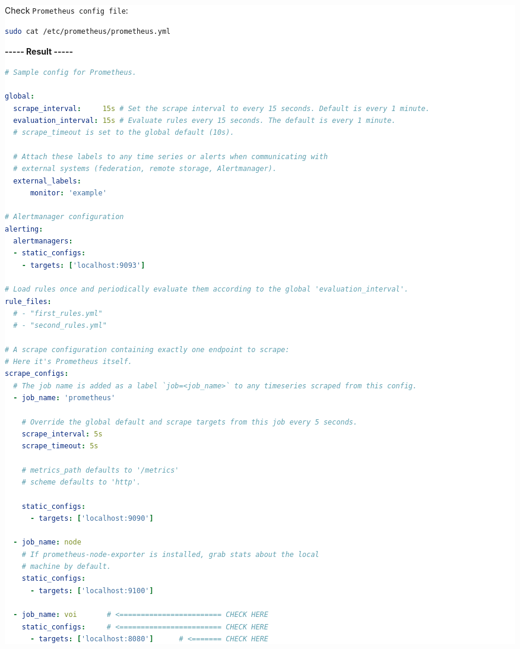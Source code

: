 [^7]: [Alorand REST API](https://developer.algorand.org/docs/rest-apis/algod/)


Check `Prometheus config file`:
``` bash
sudo cat /etc/prometheus/prometheus.yml
```
**----- Result -----**
``` yaml
# Sample config for Prometheus.

global:
  scrape_interval:     15s # Set the scrape interval to every 15 seconds. Default is every 1 minute.
  evaluation_interval: 15s # Evaluate rules every 15 seconds. The default is every 1 minute.
  # scrape_timeout is set to the global default (10s).

  # Attach these labels to any time series or alerts when communicating with
  # external systems (federation, remote storage, Alertmanager).
  external_labels:
      monitor: 'example'

# Alertmanager configuration
alerting:
  alertmanagers:
  - static_configs:
    - targets: ['localhost:9093']

# Load rules once and periodically evaluate them according to the global 'evaluation_interval'.
rule_files:
  # - "first_rules.yml"
  # - "second_rules.yml"

# A scrape configuration containing exactly one endpoint to scrape:
# Here it's Prometheus itself.
scrape_configs:
  # The job name is added as a label `job=<job_name>` to any timeseries scraped from this config.
  - job_name: 'prometheus'

    # Override the global default and scrape targets from this job every 5 seconds.
    scrape_interval: 5s
    scrape_timeout: 5s

    # metrics_path defaults to '/metrics'
    # scheme defaults to 'http'.

    static_configs:
      - targets: ['localhost:9090']

  - job_name: node
    # If prometheus-node-exporter is installed, grab stats about the local
    # machine by default.
    static_configs:
      - targets: ['localhost:9100']

  - job_name: voi       # <======================== CHECK HERE
    static_configs:     # <======================== CHECK HERE
      - targets: ['localhost:8080']      # <======= CHECK HERE
```


[^1]: [Voi Node Running Guide](https://docs.google.com/document/d/16n0yEivEUjFtSypiZ4TRaZQmRi_emMtFPrgAarsSNSE/edit)
[^2]: [Algorand Developer Portal](https://developer.algorand.org/docs/run-a-node/setup/install/)
[^3]: [Discord Voi Network chris.voi](https://discord.com/channels/1055863853633785857/1128672413048115250/1189180858205229066)
[^4]: [D13 Set Up Voi Participation Node on Ubuntu 22.04](https://d13.co/posts/set-up-voi-participation-node/#optional-enable-telemetry)
[^5]: [VNBnode Guide](https://github.com/vnbnode/VNBnode-Guides/blob/main/VOI/voi.en.md)
[^6]: [Prometheus: MONITORING LINUX HOST METRICS WITH THE NODE EXPORTER](https://prometheus.io/docs/guides/node-exporter/)